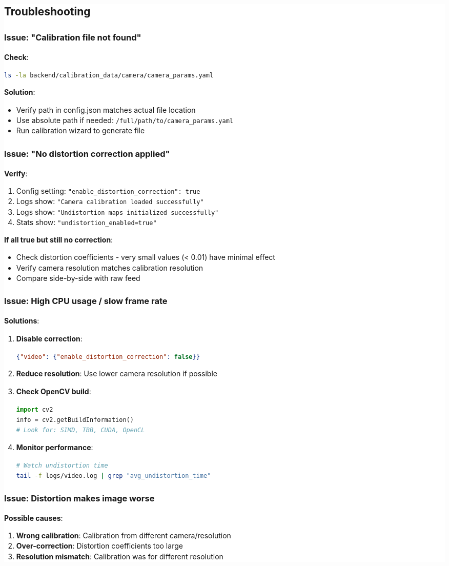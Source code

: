 ## Troubleshooting

### Issue: "Calibration file not found"

**Check**:
```bash
ls -la backend/calibration_data/camera/camera_params.yaml
```

**Solution**:
- Verify path in config.json matches actual file location
- Use absolute path if needed: `/full/path/to/camera_params.yaml`
- Run calibration wizard to generate file

### Issue: "No distortion correction applied"

**Verify**:
1. Config setting: `"enable_distortion_correction": true`
2. Logs show: `"Camera calibration loaded successfully"`
3. Logs show: `"Undistortion maps initialized successfully"`
4. Stats show: `"undistortion_enabled=true"`

**If all true but still no correction**:
- Check distortion coefficients - very small values (< 0.01) have minimal effect
- Verify camera resolution matches calibration resolution
- Compare side-by-side with raw feed

### Issue: High CPU usage / slow frame rate

**Solutions**:
1. **Disable correction**:
   ```json
   {"video": {"enable_distortion_correction": false}}
   ```

2. **Reduce resolution**: Use lower camera resolution if possible

3. **Check OpenCV build**:
   ```python
   import cv2
   info = cv2.getBuildInformation()
   # Look for: SIMD, TBB, CUDA, OpenCL
   ```

4. **Monitor performance**:
   ```bash
   # Watch undistortion time
   tail -f logs/video.log | grep "avg_undistortion_time"
   ```

### Issue: Distortion makes image worse

**Possible causes**:
1. **Wrong calibration**: Calibration from different camera/resolution
2. **Over-correction**: Distortion coefficients too large
3. **Resolution mismatch**: Calibration was for different resolution
